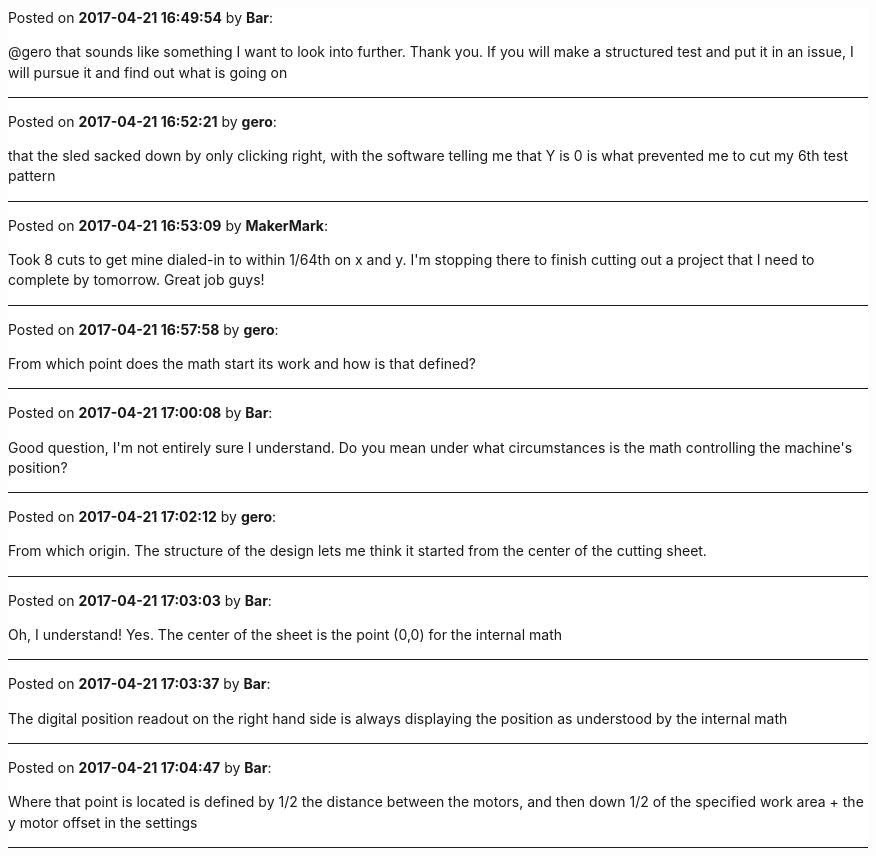 
Posted on **2017-04-21 16:49:54** by **Bar**:

@gero that sounds like something I want to look into further. Thank you. If you will make a structured test and put it in an issue, I will pursue it and find out what is going on

---

Posted on **2017-04-21 16:52:21** by **gero**:

that the sled sacked down by only clicking right, with the software telling me that Y is 0 is what prevented me to cut my 6th test pattern

---

Posted on **2017-04-21 16:53:09** by **MakerMark**:

Took 8 cuts to get mine dialed-in to within 1/64th on x and y. I'm stopping there to finish cutting out a project that I need to complete by tomorrow. Great job guys!

---

Posted on **2017-04-21 16:57:58** by **gero**:

From which point does the math start its work and how is that defined?

---

Posted on **2017-04-21 17:00:08** by **Bar**:

Good question, I'm not entirely sure I understand. Do you mean under what circumstances is the math controlling the machine's position?

---

Posted on **2017-04-21 17:02:12** by **gero**:

From which origin. The structure of the design lets me think it started from the center of the cutting sheet.

---

Posted on **2017-04-21 17:03:03** by **Bar**:

Oh, I understand! Yes. The center of the sheet is the point (0,0) for the internal math

---

Posted on **2017-04-21 17:03:37** by **Bar**:

The digital position readout on the right hand side is always displaying the position as understood by the internal math

---

Posted on **2017-04-21 17:04:47** by **Bar**:

Where that point is located is defined by 1/2 the distance between the motors, and then down 1/2 of the specified work area + the y motor offset in the settings

---
